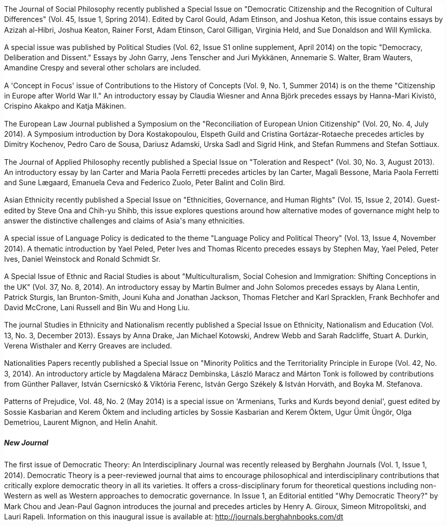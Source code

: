 The Journal of Social Philosophy recently published a Special Issue on "Democratic Citizenship and the Recognition of Cultural Differences" (Vol. 45, Issue 1, Spring 2014). Edited by Carol Gould, Adam Etinson, and Joshua Keton, this issue contains essays by Azizah al-Hibri, Joshua Keaton, Rainer Forst, Adam Etinson, Carol Gilligan, Virginia Held, and Sue Donaldson and Will Kymlicka.

A special issue was published by Political Studies (Vol. 62, Issue S1 online supplement, April 2014) on the topic "Democracy, Deliberation and Dissent." Essays by John Garry, Jens Tenscher and Juri Mykkänen, Annemarie S. Walter, Bram Wauters, Amandine Crespy and several other scholars are included.

A 'Concept in Focus' issue of Contributions to the History of Concepts (Vol. 9, No. 1, Summer 2014) is on the theme "Citizenship in Europe after World War II." An introductory essay by Claudia Wiesner and Anna Björk precedes essays by Hanna-Mari Kivistö, Crispino Akakpo and Katja Mäkinen.

The European Law Journal published a Symposium on the "Reconciliation of European Union Citizenship" (Vol. 20, No. 4, July 2014). A Symposium introduction by Dora Kostakopoulou, Elspeth Guild and Cristina Gortázar-Rotaeche precedes articles by Dimitry Kochenov, Pedro Caro de Sousa, Dariusz Adamski, Urska Sadl and Sigrid Hink, and Stefan Rummens and Stefan Sottiaux.

The Journal of Applied Philosophy recently published a Special Issue on "Toleration and Respect" (Vol. 30, No. 3, August 2013). An introductory essay by Ian Carter and Maria Paola Ferretti precedes articles by Ian Carter, Magali Bessone, Maria Paola Ferretti and Sune Lægaard, Emanuela Ceva and Federico Zuolo, Peter Balint and Colin Bird.

Asian Ethnicity recently published a Special Issue on "Ethnicities, Governance, and Human Rights" (Vol. 15, Issue 2, 2014). Guest-edited by Steve Ona and Chih-yu Shihb, this issue explores questions around how alternative modes of governance might help to answer the distinctive challenges and claims of Asia's many ethnicities.

A special issue of Language Policy is dedicated to the theme "Language Policy and Political Theory" (Vol. 13, Issue 4, November 2014). A thematic introduction by Yael Peled, Peter Ives and Thomas Ricento precedes essays by Stephen May, Yael Peled, Peter Ives, Daniel Weinstock and Ronald Schmidt Sr.

A Special Issue of Ethnic and Racial Studies is about "Multiculturalism, Social Cohesion and Immigration: Shifting Conceptions in the UK" (Vol. 37, No. 8, 2014). An introductory essay by Martin Bulmer and John Solomos precedes essays by Alana Lentin, Patrick Sturgis, Ian Brunton-Smith, Jouni Kuha and Jonathan Jackson, Thomas Fletcher and Karl Spracklen, Frank Bechhofer and David McCrone, Lani Russell and Bin Wu and Hong Liu.

The journal Studies in Ethnicity and Nationalism recently published a Special Issue on Ethnicity, Nationalism and Education (Vol. 13, No. 3, December 2013). Essays by Anna Drake, Jan Michael Kotowski, Andrew Webb and Sarah Radcliffe, Stuart A. Durkin, Verena Wisthaler and Kerry Greaves are included.

Nationalities Papers recently published a Special Issue on "Minority Politics and the Territoriality Principle in Europe (Vol. 42, No. 3, 2014). An introductory article by Magdalena Máracz Dembinska, László Maracz and Márton Tonk is followed by contributions from Günther Pallaver, István Csernicskó & Viktória Ferenc, István Gergo Székely & István Horváth, and Boyka M. Stefanova.

Patterns of Prejudice, Vol. 48, No. 2 (May 2014) is a special issue on 'Armenians, Turks and Kurds beyond denial', guest edited by Sossie Kasbarian and Kerem Öktem and including articles by Sossie Kasbarian and Kerem Öktem, Ugur Ümit Üngör, Olga Demetriou, Laurent Mignon, and Helin Anahit.

##### New Journal

The first issue of Democratic Theory: An Interdisciplinary Journal was recently released by Berghahn Journals (Vol. 1, Issue 1, 2014). Democratic Theory is a peer-reviewed journal that aims to encourage philosophical and interdisciplinary contributions that critically explore democratic theory in all its varieties. It offers a cross-disciplinary forum for theoretical questions including non-Western as well as Western approaches to democratic governance. In Issue 1, an Editorial entitled "Why Democratic Theory?" by Mark Chou and Jean-Paul Gagnon introduces the journal and precedes articles by Henry A. Giroux, Simeon Mitropolitski, and Lauri Rapeli. Information on this inaugural issue is available at: <http://journals.berghahnbooks.com/dt>
